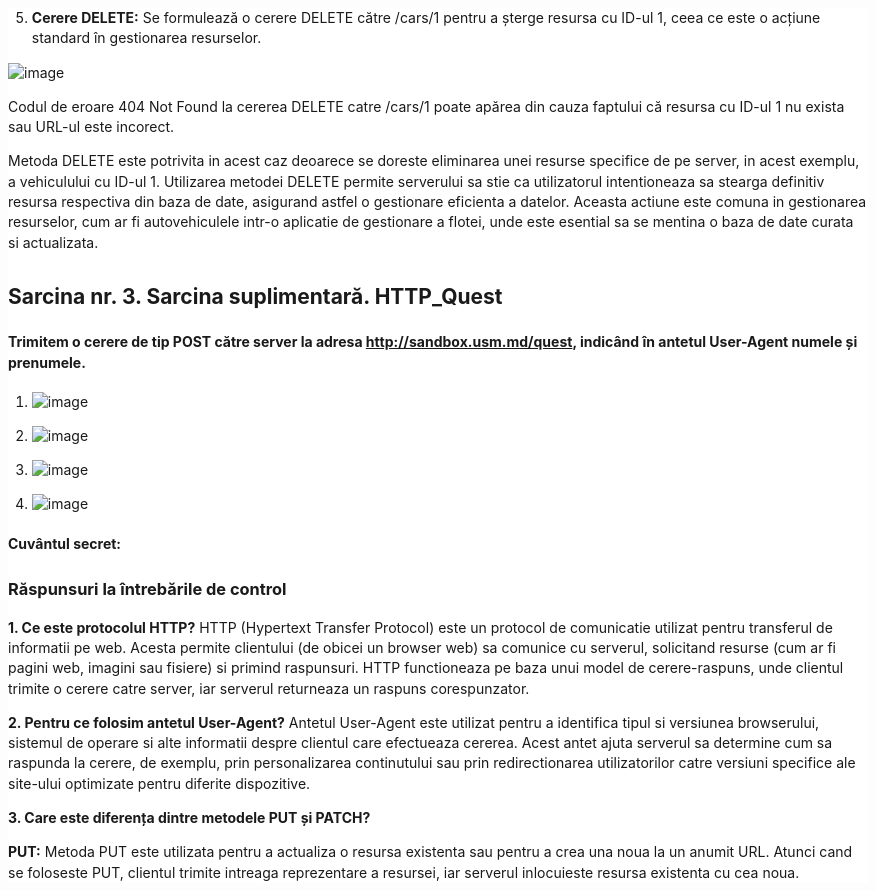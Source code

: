 5. **Cerere DELETE:** Se formulează o cerere DELETE către /cars/1 pentru a șterge resursa cu ID-ul 1, ceea ce este o acțiune standard în gestionarea resurselor.

![image](https://github.com/user-attachments/assets/fc934e44-cfc6-4c8f-b40d-a63ac6a50c5a)

Codul de eroare 404 Not Found la cererea DELETE catre /cars/1 poate apărea din cauza faptului că resursa cu ID-ul 1 nu exista sau URL-ul este incorect.

Metoda DELETE este potrivita in acest caz deoarece se doreste eliminarea unei resurse specifice de pe server, in acest exemplu, a vehiculului cu ID-ul 1. Utilizarea metodei DELETE permite serverului sa stie ca utilizatorul intentioneaza sa stearga definitiv resursa respectiva din baza de date, asigurand astfel o gestionare eficienta a datelor. Aceasta actiune este comuna in gestionarea resurselor, cum ar fi autovehiculele intr-o aplicatie de gestionare a flotei, unde este esential sa se mentina o baza de date curata si actualizata.




## Sarcina nr. 3. Sarcina suplimentară. HTTP_Quest

#### Trimitem o cerere de tip POST către server la adresa http://sandbox.usm.md/quest, indicând în antetul User-Agent numele și prenumele.
1.  ![image](https://github.com/user-attachments/assets/c126ebd7-bfe5-41d9-a994-19391ad81924)

2. ![image](https://github.com/user-attachments/assets/f843eeae-350c-45d2-acfd-b864fe28256b)
3. ![image](https://github.com/user-attachments/assets/f7e21475-939f-45db-997b-c6fc35093708)
4. ![image](https://github.com/user-attachments/assets/8a739505-6a80-4678-9440-3cbf9ce2fc23)



#### Cuvântul secret: 







### Răspunsuri la întrebările de control
**1. Ce este protocolul HTTP?**
HTTP (Hypertext Transfer Protocol) este un protocol de comunicatie utilizat pentru transferul de informatii pe web. Acesta permite clientului (de obicei un browser web) sa comunice cu serverul, solicitand resurse (cum ar fi pagini web, imagini sau fisiere) si primind raspunsuri. HTTP functioneaza pe baza unui model de cerere-raspuns, unde clientul trimite o cerere catre server, iar serverul returneaza un raspuns corespunzator.

**2. Pentru ce folosim antetul User-Agent?**
Antetul User-Agent este utilizat pentru a identifica tipul si versiunea browserului, sistemul de operare si alte informatii despre clientul care efectueaza cererea. Acest antet ajuta serverul sa determine cum sa raspunda la cerere, de exemplu, prin personalizarea continutului sau prin redirectionarea utilizatorilor catre versiuni specifice ale site-ului optimizate pentru diferite dispozitive.

**3. Care este diferența dintre metodele PUT și PATCH?**

**PUT:** Metoda PUT este utilizata pentru a actualiza o resursa existenta sau pentru a crea una noua la un anumit URL. Atunci cand se foloseste PUT, clientul trimite intreaga reprezentare a resursei, iar serverul inlocuieste resursa existenta cu cea noua.
